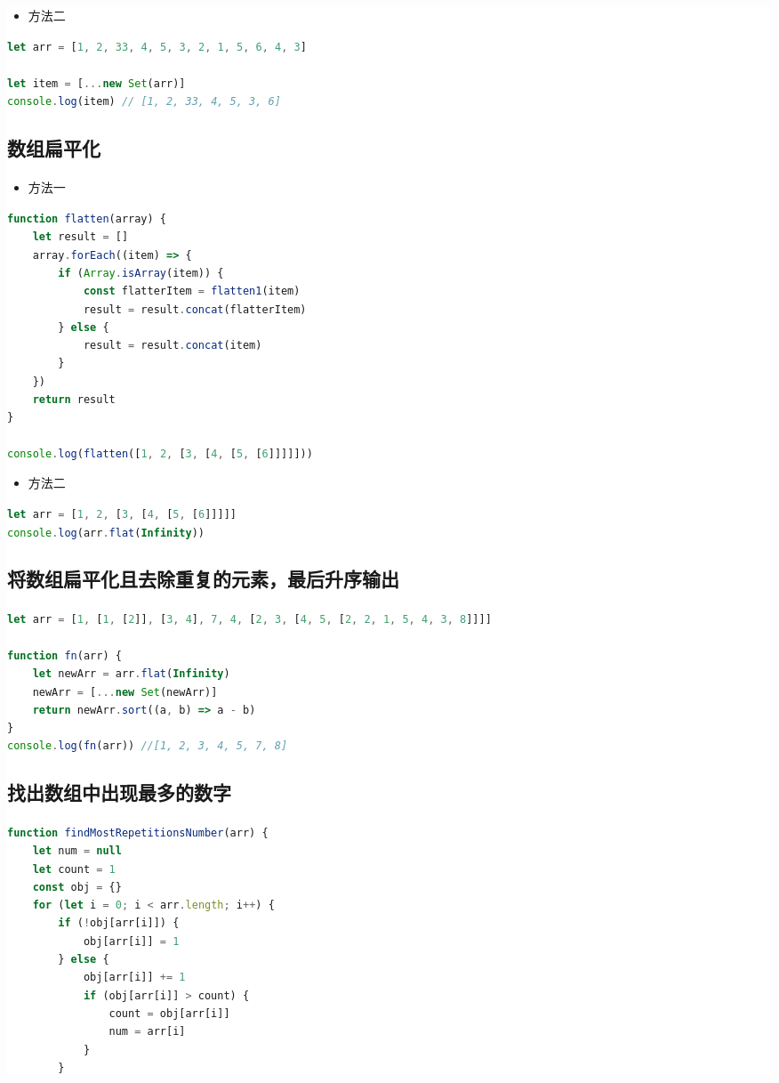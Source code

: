 - 方法二

```js
let arr = [1, 2, 33, 4, 5, 3, 2, 1, 5, 6, 4, 3]

let item = [...new Set(arr)]
console.log(item) // [1, 2, 33, 4, 5, 3, 6]
```

## 数组扁平化

- 方法一

```js
function flatten(array) {
    let result = []
    array.forEach((item) => {
        if (Array.isArray(item)) {
            const flatterItem = flatten1(item)
            result = result.concat(flatterItem)
        } else {
            result = result.concat(item)
        }
    })
    return result
}

console.log(flatten([1, 2, [3, [4, [5, [6]]]]]))
```

- 方法二

```js
let arr = [1, 2, [3, [4, [5, [6]]]]]
console.log(arr.flat(Infinity))
```

## 将数组扁平化且去除重复的元素，最后升序输出

```js
let arr = [1, [1, [2]], [3, 4], 7, 4, [2, 3, [4, 5, [2, 2, 1, 5, 4, 3, 8]]]]

function fn(arr) {
    let newArr = arr.flat(Infinity)
    newArr = [...new Set(newArr)]
    return newArr.sort((a, b) => a - b)
}
console.log(fn(arr)) //[1, 2, 3, 4, 5, 7, 8]
```

## 找出数组中出现最多的数字

```js
function findMostRepetitionsNumber(arr) {
    let num = null
    let count = 1
    const obj = {}
    for (let i = 0; i < arr.length; i++) {
        if (!obj[arr[i]]) {
            obj[arr[i]] = 1
        } else {
            obj[arr[i]] += 1
            if (obj[arr[i]] > count) {
                count = obj[arr[i]]
                num = arr[i]
            }
        }
```